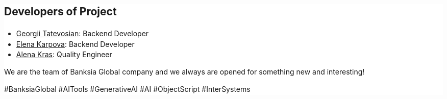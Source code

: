 

## Developers of Project

- [Georgii Tatevosian](https://community.intersystems.com/user/georgii-tatevosian): Backend Developer
- [Elena Karpova](https://community.intersystems.com/user/elena-karpova): Backend Developer
- [Alena Kras](https://community.intersystems.com/user/alena-krasinskiene): Quality Engineer

We are the team of Banksia Global company and we always are opened for something new and interesting!

\#BanksiaGlobal #AITools #GenerativeAI #AI #ObjectScript #InterSystems 